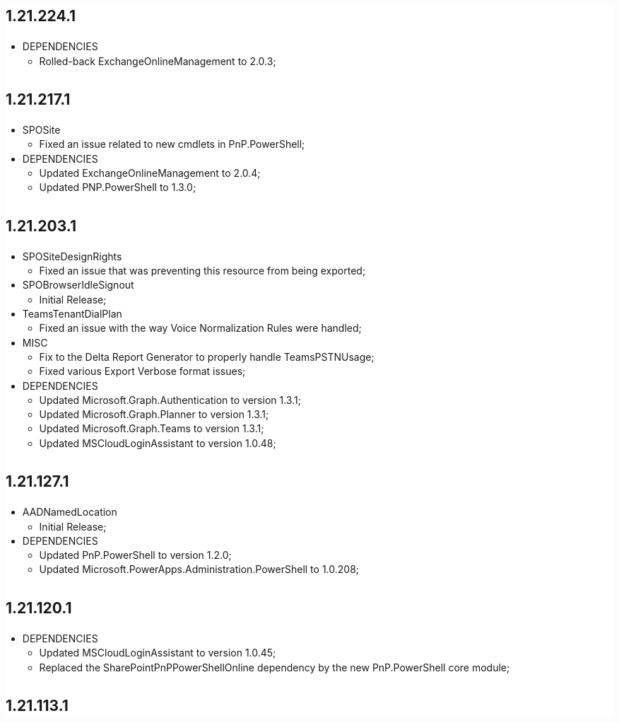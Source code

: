 ## 1.21.224.1

- DEPENDENCIES
  - Rolled-back ExchangeOnlineManagement to 2.0.3;

## 1.21.217.1

- SPOSite
  - Fixed an issue related to new cmdlets in PnP.PowerShell;
- DEPENDENCIES
  - Updated ExchangeOnlineManagement to 2.0.4;
  - Updated PNP.PowerShell to 1.3.0;

## 1.21.203.1

- SPOSiteDesignRights
  - Fixed an issue that was preventing this resource from
    being exported;
- SPOBrowserIdleSignout
  - Initial Release;
- TeamsTenantDialPlan
  - Fixed an issue with the way Voice Normalization Rules were handled;
- MISC
  - Fix to the Delta Report Generator to properly handle TeamsPSTNUsage;
  - Fixed various Export Verbose format issues;
- DEPENDENCIES
  - Updated Microsoft.Graph.Authentication to version 1.3.1;
  - Updated Microsoft.Graph.Planner to version 1.3.1;
  - Updated Microsoft.Graph.Teams to version 1.3.1;
  - Updated MSCloudLoginAssistant to version 1.0.48;

## 1.21.127.1

- AADNamedLocation
  - Initial Release;
- DEPENDENCIES
  - Updated PnP.PowerShell to version 1.2.0;
  - Updated Microsoft.PowerApps.Administration.PowerShell to
    1.0.208;

## 1.21.120.1

- DEPENDENCIES
  - Updated MSCloudLoginAssistant to version 1.0.45;
  - Replaced the SharePointPnPPowerShellOnline dependency by the new
    PnP.PowerShell core module;

## 1.21.113.1
